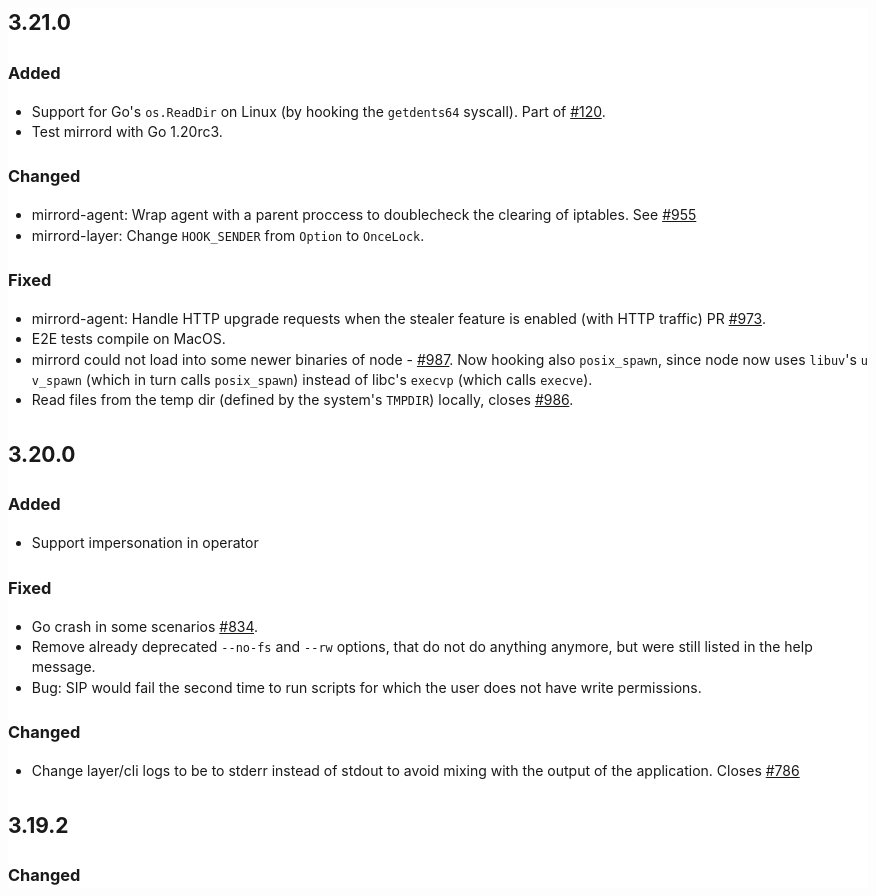 ## 3.21.0

### Added

- Support for Go's `os.ReadDir` on Linux (by hooking the `getdents64` syscall). Part of
  [#120](https://github.com/metalbear-co/mirrord/issues/120).
- Test mirrord with Go 1.20rc3.

### Changed

- mirrord-agent: Wrap agent with a parent proccess to doublecheck the clearing of iptables. See [#955](https://github.com/metalbear-co/mirrord/issues/955)
- mirrord-layer: Change `HOOK_SENDER` from `Option` to `OnceLock`.

### Fixed

- mirrord-agent: Handle HTTP upgrade requests when the stealer feature is enabled
  (with HTTP traffic) PR [#973](https://github.com/metalbear-co/mirrord/pull/973).
- E2E tests compile on MacOS.
- mirrord could not load into some newer binaries of node -
  [#987](https://github.com/metalbear-co/mirrord/issues/987). Now hooking also `posix_spawn`, since node now uses
  `libuv`'s `uv_spawn` (which in turn calls `posix_spawn`) instead of libc's `execvp` (which calls `execve`).
- Read files from the temp dir (defined by the system's `TMPDIR`) locally, closes
  [#986](https://github.com/metalbear-co/mirrord/issues/986).

## 3.20.0

### Added

- Support impersonation in operator

### Fixed

- Go crash in some scenarios [#834](https://github.com/metalbear-co/mirrord/issues/834).
- Remove already deprecated `--no-fs` and `--rw` options, that do not do anything anymore, but were still listed in the
  help message.
- Bug: SIP would fail the second time to run scripts for which the user does not have write permissions.

### Changed

- Change layer/cli logs to be to stderr instead of stdout to avoid mixing with the output of the application. Closes [#786](https://github.com/metalbear-co/mirrord/issues/786)

## 3.19.2

### Changed
